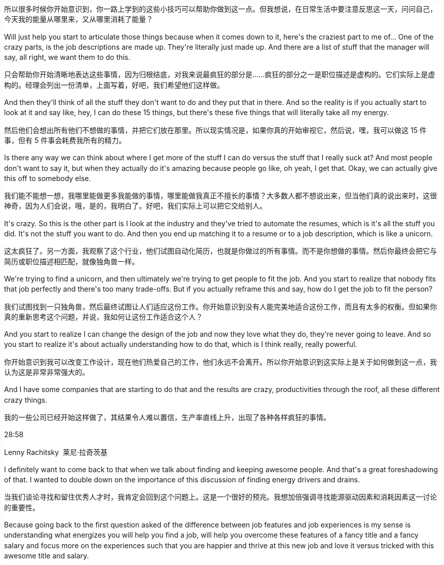 所以很多时候你开始意识到，你一路上学到的这些小技巧可以帮助你做到这一点。但我想说，在日常生活中要注意反思这一天，问问自己，今天我的能量从哪里来，又从哪里消耗了能量？

Will just help you start to articulate those things because when it comes down to it, here's the craziest part to me of... One of the crazy parts, is the job descriptions are made up. They're literally just made up. And there are a list of stuff that the manager will say, all right, we want them to do this.  

只会帮助你开始清晰地表达这些事情，因为归根结底，对我来说最疯狂的部分是……疯狂的部分之一是职位描述是虚构的。它们实际上是虚构的。经理会列出一份清单，上面写着，好吧，我们希望他们这样做。

And then they'll think of all the stuff they don't want to do and they put that in there. And so the reality is if you actually start to look at it and say like, hey, I can do these 15 things, but there's these five things that will literally take all my energy.  

然后他们会想出所有他们不想做的事情，并把它们放在那里。所以现实情况是，如果你真的开始审视它，然后说，嘿，我可以做这 15 件事，但有 5 件事会耗费我所有的精力。

Is there any way we can think about where I get more of the stuff I can do versus the stuff that I really suck at? And most people don't want to say it, but when they actually do it's amazing because people go like, oh yeah, I get that. Okay, we can actually give this off to somebody else.  

我们能不能想一想，我哪里能做更多我能做的事情，哪里能做我真正不擅长的事情？大多数人都不想说出来，但当他们真的说出来时，这很神奇，因为人们会说，哦，是的，我明白了。好吧，我们实际上可以把它交给别人。

It's crazy. So this is the other part is I look at the industry and they've tried to automate the resumes, which is it's all the stuff you did. It's not the stuff you want to do. And then you end up matching it to a resume or to a job description, which is like a unicorn.  

这太疯狂了。另一方面，我观察了这个行业，他们试图自动化简历，也就是你做过的所有事情。而不是你想做的事情。然后你最终会把它与简历或职位描述相匹配，就像独角兽一样。

We're trying to find a unicorn, and then ultimately we're trying to get people to fit the job. And you start to realize that nobody fits that job perfectly and there's too many trade-offs. But if you actually reframe this and say, how do I get the job to fit the person?  

我们试图找到一只独角兽，然后最终试图让人们适应这份工作。你开始意识到没有人能完美地适合这份工作，而且有太多的权衡。但如果你真的重新思考这个问题，并说，我如何让这份工作适合这个人？

And you start to realize I can change the design of the job and now they love what they do, they're never going to leave. And so you start to realize it's about actually understanding how to do that, which is I think really, really powerful.  

你开始意识到我可以改变工作设计，现在他们热爱自己的工作，他们永远不会离开。所以你开始意识到这实际上是关于如何做到这一点，我认为这是非常非常强大的。

And I have some companies that are starting to do that and the results are crazy, productivities through the roof, all these different crazy things.  

我的一些公司已经开始这样做了，其结果令人难以置信，生产率直线上升，出现了各种各样疯狂的事情。

28:58

Lenny Rachitsky  莱尼·拉奇茨基

I definitely want to come back to that when we talk about finding and keeping awesome people. And that's a great foreshadowing of that. I wanted to double down on the importance of this discussion of finding energy drivers and drains.  

当我们谈论寻找和留住优秀人才时，我肯定会回到这个问题上。这是一个很好的预兆。我想加倍强调寻找能源驱动因素和消耗因素这一讨论的重要性。

Because going back to the first question asked of the difference between job features and job experiences is my sense is understanding what energizes you will help you find a job, will help you overcome these features of a fancy title and a fancy salary and focus more on the experiences such that you are happier and thrive at this new job and love it versus tricked with this awesome title and salary.  
